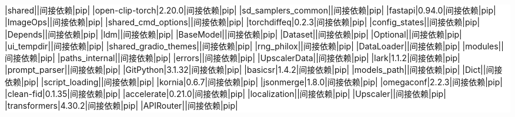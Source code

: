 |shared||间接依赖|pip|
|open-clip-torch|2.20.0|间接依赖|pip|
|sd_samplers_common||间接依赖|pip|
|fastapi|0.94.0|间接依赖|pip|
|ImageOps||间接依赖|pip|
|shared_cmd_options||间接依赖|pip|
|torchdiffeq|0.2.3|间接依赖|pip|
|config_states||间接依赖|pip|
|Depends||间接依赖|pip|
|ldm||间接依赖|pip|
|BaseModel||间接依赖|pip|
|Dataset||间接依赖|pip|
|Optional||间接依赖|pip|
|ui_tempdir||间接依赖|pip|
|shared_gradio_themes||间接依赖|pip|
|rng_philox||间接依赖|pip|
|DataLoader||间接依赖|pip|
|modules||间接依赖|pip|
|paths_internal||间接依赖|pip|
|errors||间接依赖|pip|
|UpscalerData||间接依赖|pip|
|lark|1.1.2|间接依赖|pip|
|prompt_parser||间接依赖|pip|
|GitPython|3.1.32|间接依赖|pip|
|basicsr|1.4.2|间接依赖|pip|
|models_path||间接依赖|pip|
|Dict||间接依赖|pip|
|script_loading||间接依赖|pip|
|kornia|0.6.7|间接依赖|pip|
|jsonmerge|1.8.0|间接依赖|pip|
|omegaconf|2.2.3|间接依赖|pip|
|clean-fid|0.1.35|间接依赖|pip|
|accelerate|0.21.0|间接依赖|pip|
|localization||间接依赖|pip|
|Upscaler||间接依赖|pip|
|transformers|4.30.2|间接依赖|pip|
|APIRouter||间接依赖|pip|